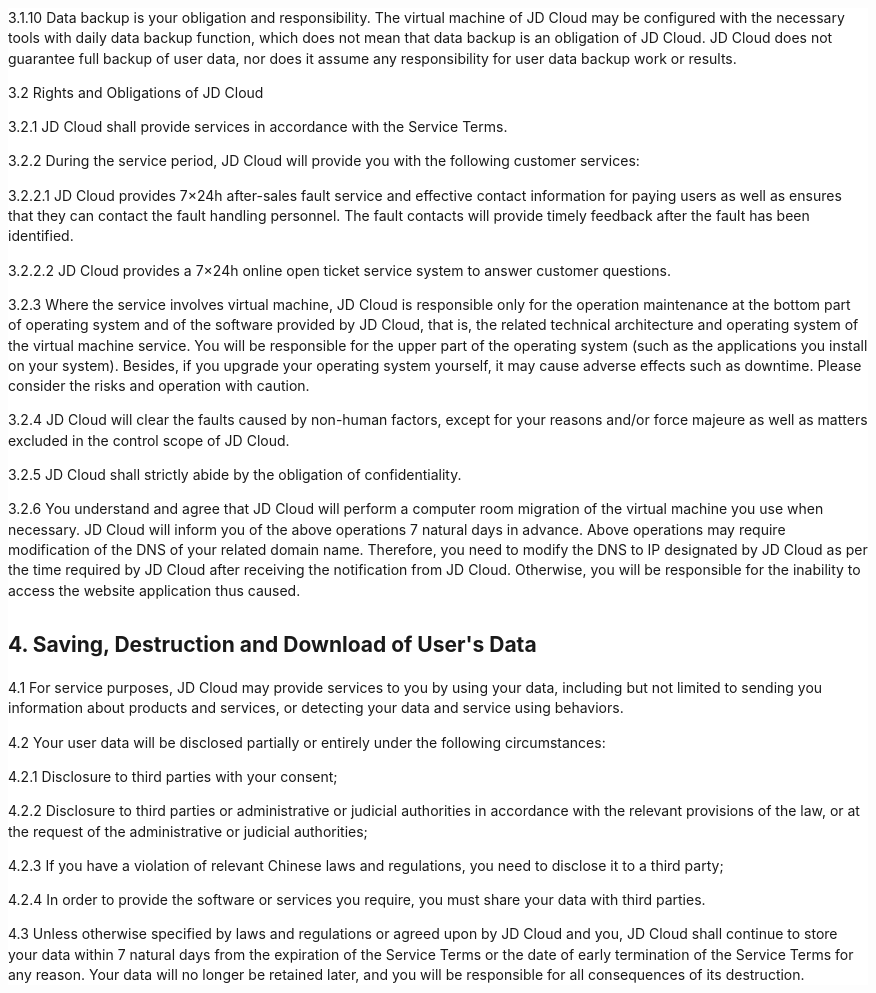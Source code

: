 3.1.10 Data backup is your obligation and responsibility. The virtual machine of JD Cloud may be configured with the necessary tools with daily data backup function, which does not mean that data backup is an obligation of JD Cloud. JD Cloud does not guarantee full backup of user data, nor does it assume any responsibility for user data backup work or results.

3.2 Rights and Obligations of JD Cloud

3.2.1 JD Cloud shall provide services in accordance with the Service Terms.

3.2.2 During the service period, JD Cloud will provide you with the following customer services:

3.2.2.1 JD Cloud provides 7×24h after-sales fault service and effective contact information for paying users as well as ensures that they can contact the fault handling personnel. The fault contacts will provide timely feedback after the fault has been identified.

3.2.2.2 JD Cloud provides a 7×24h online open ticket service system to answer customer questions.

3.2.3 Where the service involves virtual machine, JD Cloud is responsible only for the operation maintenance at the bottom part of operating system and of the software provided by JD Cloud, that is, the related technical architecture and operating system of the virtual machine service. You will be responsible for the upper part of the operating system (such as the applications you install on your system). Besides, if you upgrade your operating system yourself, it may cause adverse effects such as downtime. Please consider the risks and operation with caution.

3.2.4 JD Cloud will clear the faults caused by non-human factors, except for your reasons and/or force majeure as well as matters excluded in the control scope of JD Cloud.

3.2.5 JD Cloud shall strictly abide by the obligation of confidentiality.

3.2.6 You understand and agree that JD Cloud will perform a computer room migration of the virtual machine you use when necessary. JD Cloud will inform you of the above operations 7 natural days in advance. Above operations may require modification of the DNS of your related domain name. Therefore, you need to modify the DNS to IP designated by JD Cloud as per the time required by JD Cloud after receiving the notification from JD Cloud. Otherwise, you will be responsible for the inability to access the website application thus caused.

## 4. Saving, Destruction and Download of User's Data

4.1 For service purposes, JD Cloud may provide services to you by using your data, including but not limited to sending you information about products and services, or detecting your data and service using behaviors.

4.2 Your user data will be disclosed partially or entirely under the following circumstances:

4.2.1 Disclosure to third parties with your consent;

4.2.2 Disclosure to third parties or administrative or judicial authorities in accordance with the relevant provisions of the law, or at the request of the administrative or judicial authorities;

4.2.3 If you have a violation of relevant Chinese laws and regulations, you need to disclose it to a third party;

4.2.4 In order to provide the software or services you require, you must share your data with third parties.

4.3 Unless otherwise specified by laws and regulations or agreed upon by JD Cloud and you, JD Cloud shall continue to store your data within 7 natural days from the expiration of the Service Terms or the date of early termination of the Service Terms for any reason. Your data will no longer be retained later, and you will be responsible for all consequences of its destruction.
